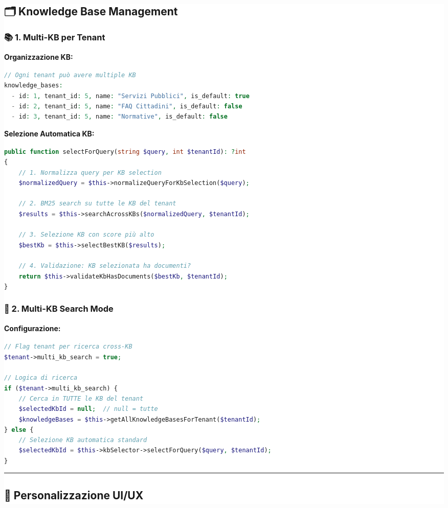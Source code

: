 
## 🗂️ Knowledge Base Management

### **📚 1. Multi-KB per Tenant**

**Organizzazione KB:**
```php
// Ogni tenant può avere multiple KB
knowledge_bases:
  - id: 1, tenant_id: 5, name: "Servizi Pubblici", is_default: true
  - id: 2, tenant_id: 5, name: "FAQ Cittadini", is_default: false
  - id: 3, tenant_id: 5, name: "Normative", is_default: false
```

**Selezione Automatica KB:**
```php
public function selectForQuery(string $query, int $tenantId): ?int
{
    // 1. Normalizza query per KB selection  
    $normalizedQuery = $this->normalizeQueryForKbSelection($query);
    
    // 2. BM25 search su tutte le KB del tenant
    $results = $this->searchAcrossKBs($normalizedQuery, $tenantId);
    
    // 3. Selezione KB con score più alto
    $bestKb = $this->selectBestKB($results);
    
    // 4. Validazione: KB selezionata ha documenti?
    return $this->validateKbHasDocuments($bestKb, $tenantId);
}
```

### **🔀 2. Multi-KB Search Mode**

**Configurazione:**
```php
// Flag tenant per ricerca cross-KB
$tenant->multi_kb_search = true;

// Logica di ricerca
if ($tenant->multi_kb_search) {
    // Cerca in TUTTE le KB del tenant
    $selectedKbId = null;  // null = tutte
    $knowledgeBases = $this->getAllKnowledgeBasesForTenant($tenantId);
} else {
    // Selezione KB automatica standard
    $selectedKbId = $this->kbSelector->selectForQuery($query, $tenantId);
}
```

---

## 🎨 Personalizzazione UI/UX
